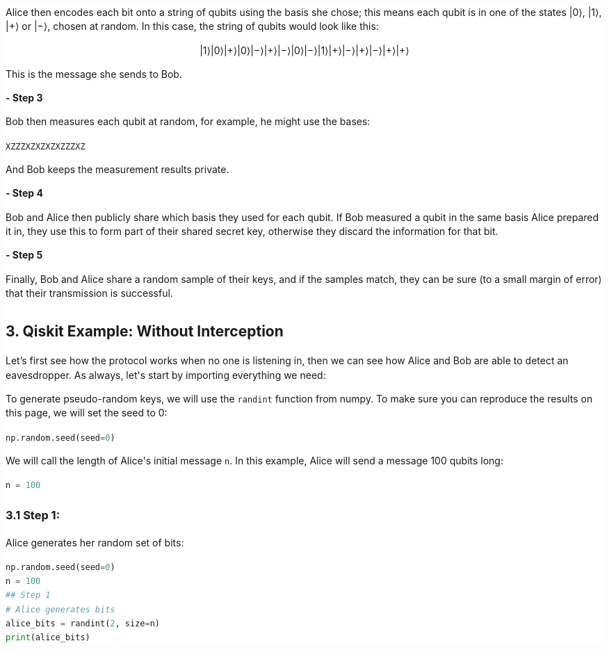 Alice then encodes each bit onto a string of qubits using the basis she chose; this means each qubit is in one of the states $|0\rangle$, $|1\rangle$, $|+\rangle$ or $|-\rangle$, chosen at random. In this case, the string of qubits would look like this:

$$ |1\rangle|0\rangle|+\rangle|0\rangle|-\rangle|+\rangle|-\rangle|0\rangle|-\rangle|1\rangle|+\rangle|-\rangle|+\rangle|-\rangle|+\rangle|+\rangle
$$

This is the message she sends to Bob.

**- Step 3**

Bob then measures each qubit at random, for example, he might use the bases:

`XZZZXZXZXZXZZZXZ`

And Bob keeps the measurement results private.

**- Step 4**

Bob and Alice then publicly share which basis they used for each qubit. If Bob measured a qubit in the same basis Alice prepared it in, they use this to form part of their shared secret key, otherwise they discard the information for that bit.

**- Step 5**

Finally, Bob and Alice share a random sample of their keys, and if the samples match, they can be sure (to a small margin of error) that their transmission is successful.


## 3. Qiskit Example: Without Interception

Let’s first see how the protocol works when no one is listening in, then we can see how Alice and Bob are able to detect an eavesdropper. As always, let's start by importing everything we need:

To generate pseudo-random keys, we will use the `randint` function from numpy. To make sure you can reproduce the results on this page, we will set the seed to 0:


```python
np.random.seed(seed=0)
```

We will call the length of Alice's initial message `n`. In this example, Alice will send a message 100 qubits long:


```python
n = 100
```

### 3.1 Step 1:

Alice generates her random set of bits:


```python
np.random.seed(seed=0)
n = 100
## Step 1
# Alice generates bits
alice_bits = randint(2, size=n)
print(alice_bits)
```
